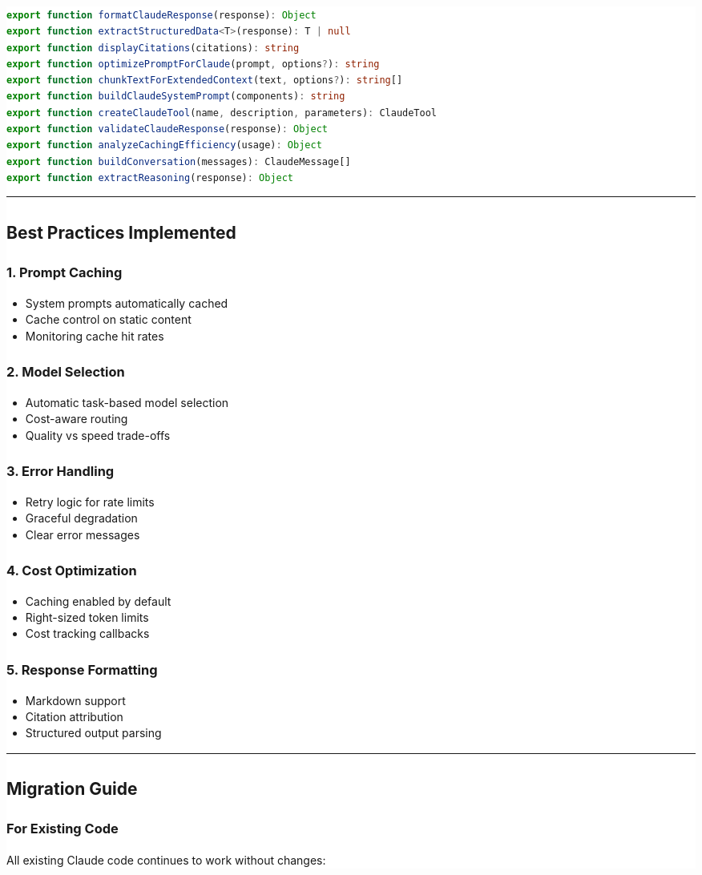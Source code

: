 ```typescript
export function formatClaudeResponse(response): Object
export function extractStructuredData<T>(response): T | null
export function displayCitations(citations): string
export function optimizePromptForClaude(prompt, options?): string
export function chunkTextForExtendedContext(text, options?): string[]
export function buildClaudeSystemPrompt(components): string
export function createClaudeTool(name, description, parameters): ClaudeTool
export function validateClaudeResponse(response): Object
export function analyzeCachingEfficiency(usage): Object
export function buildConversation(messages): ClaudeMessage[]
export function extractReasoning(response): Object
```

---

## Best Practices Implemented

### 1. Prompt Caching
- System prompts automatically cached
- Cache control on static content
- Monitoring cache hit rates

### 2. Model Selection
- Automatic task-based model selection
- Cost-aware routing
- Quality vs speed trade-offs

### 3. Error Handling
- Retry logic for rate limits
- Graceful degradation
- Clear error messages

### 4. Cost Optimization
- Caching enabled by default
- Right-sized token limits
- Cost tracking callbacks

### 5. Response Formatting
- Markdown support
- Citation attribution
- Structured output parsing

---

## Migration Guide

### For Existing Code

All existing Claude code continues to work without changes:
